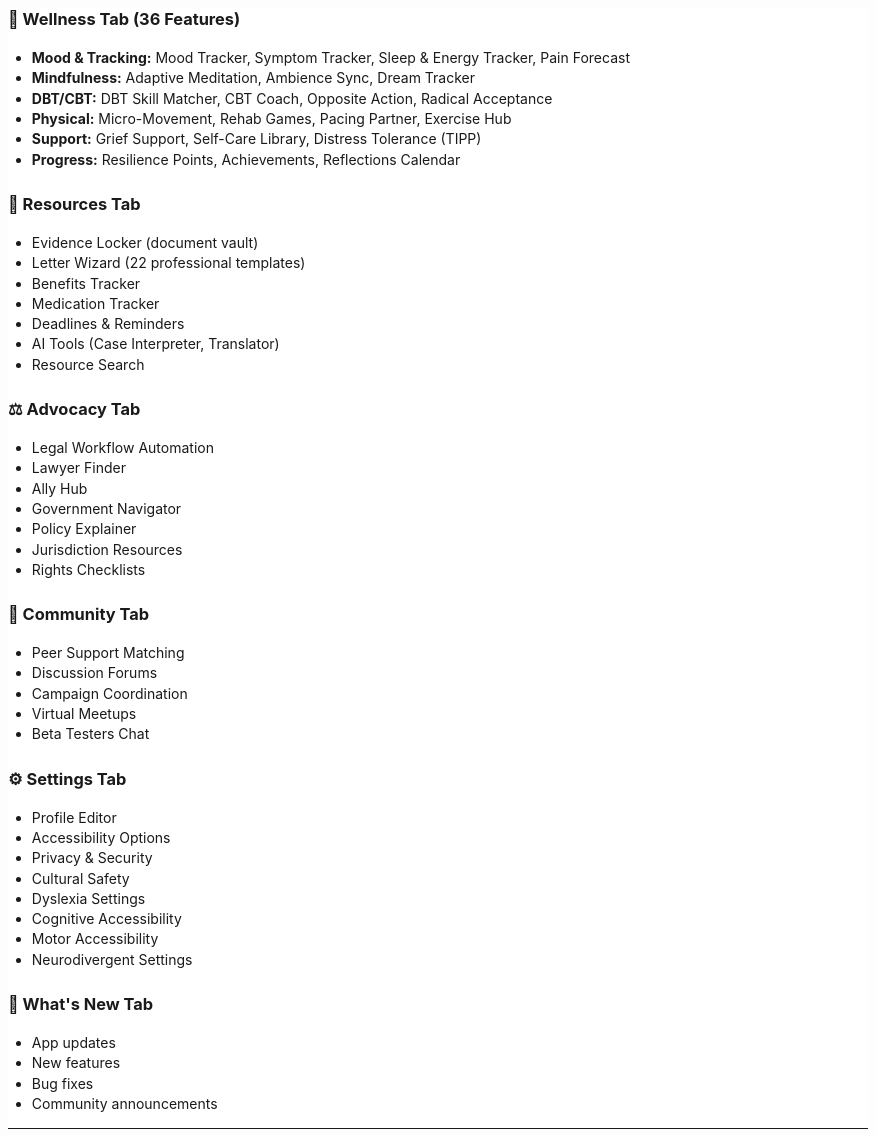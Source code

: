 ### **🧘 Wellness Tab** (36 Features)
- **Mood & Tracking:** Mood Tracker, Symptom Tracker, Sleep & Energy Tracker, Pain Forecast
- **Mindfulness:** Adaptive Meditation, Ambience Sync, Dream Tracker
- **DBT/CBT:** DBT Skill Matcher, CBT Coach, Opposite Action, Radical Acceptance
- **Physical:** Micro-Movement, Rehab Games, Pacing Partner, Exercise Hub
- **Support:** Grief Support, Self-Care Library, Distress Tolerance (TIPP)
- **Progress:** Resilience Points, Achievements, Reflections Calendar

### **📖 Resources Tab**
- Evidence Locker (document vault)
- Letter Wizard (22 professional templates)
- Benefits Tracker
- Medication Tracker
- Deadlines & Reminders
- AI Tools (Case Interpreter, Translator)
- Resource Search

### **⚖️ Advocacy Tab**
- Legal Workflow Automation
- Lawyer Finder
- Ally Hub
- Government Navigator
- Policy Explainer
- Jurisdiction Resources
- Rights Checklists

### **🤝 Community Tab**
- Peer Support Matching
- Discussion Forums
- Campaign Coordination
- Virtual Meetups
- Beta Testers Chat

### **⚙️ Settings Tab**
- Profile Editor
- Accessibility Options
- Privacy & Security
- Cultural Safety
- Dyslexia Settings
- Cognitive Accessibility
- Motor Accessibility
- Neurodivergent Settings

### **📢 What's New Tab**
- App updates
- New features
- Bug fixes
- Community announcements

---
